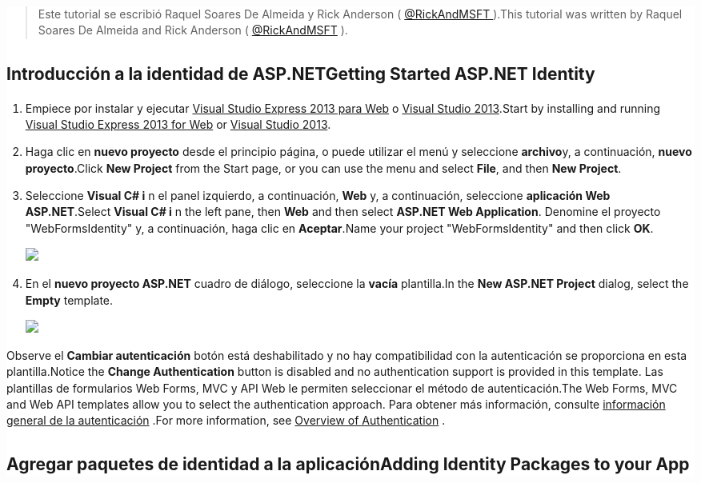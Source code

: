 > 
> <span data-ttu-id="a6888-113">Este tutorial se escribió Raquel Soares De Almeida y Rick Anderson ( [ @RickAndMSFT ](https://twitter.com/#!/RickAndMSFT) ).</span><span class="sxs-lookup"><span data-stu-id="a6888-113">This tutorial was written by Raquel Soares De Almeida and Rick Anderson ( [@RickAndMSFT](https://twitter.com/#!/RickAndMSFT) ).</span></span>


## <a name="getting-started-aspnet-identity"></a><span data-ttu-id="a6888-114">Introducción a la identidad de ASP.NET</span><span class="sxs-lookup"><span data-stu-id="a6888-114">Getting Started ASP.NET Identity</span></span>

1. <span data-ttu-id="a6888-115">Empiece por instalar y ejecutar [Visual Studio Express 2013 para Web](https://go.microsoft.com/fwlink/?LinkId=299058) o [Visual Studio 2013](https://go.microsoft.com/fwlink/?LinkId=306566).</span><span class="sxs-lookup"><span data-stu-id="a6888-115">Start by installing and running [Visual Studio Express 2013 for Web](https://go.microsoft.com/fwlink/?LinkId=299058) or [Visual Studio 2013](https://go.microsoft.com/fwlink/?LinkId=306566).</span></span>
2. <span data-ttu-id="a6888-116">Haga clic en **nuevo proyecto** desde el principio página, o puede utilizar el menú y seleccione **archivo**y, a continuación, **nuevo proyecto**.</span><span class="sxs-lookup"><span data-stu-id="a6888-116">Click **New Project** from the Start page, or you can use the menu and select **File**, and then **New Project**.</span></span>
3. <span data-ttu-id="a6888-117">Seleccione **Visual C# i** n el panel izquierdo, a continuación, **Web** y, a continuación, seleccione **aplicación Web ASP.NET**.</span><span class="sxs-lookup"><span data-stu-id="a6888-117">Select **Visual C# i** n the left pane, then **Web** and then select **ASP.NET Web Application**.</span></span> <span data-ttu-id="a6888-118">Denomine el proyecto "WebFormsIdentity" y, a continuación, haga clic en **Aceptar**.</span><span class="sxs-lookup"><span data-stu-id="a6888-118">Name your project "WebFormsIdentity" and then click **OK**.</span></span>   
  
    ![](adding-aspnet-identity-to-an-empty-or-existing-web-forms-project/_static/image1.png)
4. <span data-ttu-id="a6888-119">En el **nuevo proyecto ASP.NET** cuadro de diálogo, seleccione la **vacía** plantilla.</span><span class="sxs-lookup"><span data-stu-id="a6888-119">In the **New ASP.NET Project** dialog, select the **Empty** template.</span></span>  
  
    ![](adding-aspnet-identity-to-an-empty-or-existing-web-forms-project/_static/image2.png)  
  
 <span data-ttu-id="a6888-120">Observe el **Cambiar autenticación** botón está deshabilitado y no hay compatibilidad con la autenticación se proporciona en esta plantilla.</span><span class="sxs-lookup"><span data-stu-id="a6888-120">Notice the **Change Authentication** button is disabled and no authentication support is provided in this template.</span></span> <span data-ttu-id="a6888-121">Las plantillas de formularios Web Forms, MVC y API Web le permiten seleccionar el método de autenticación.</span><span class="sxs-lookup"><span data-stu-id="a6888-121">The Web Forms, MVC and Web API templates allow you to select the authentication approach.</span></span> <span data-ttu-id="a6888-122">Para obtener más información, consulte [información general de la autenticación](../../../visual-studio/overview/2013/creating-web-projects-in-visual-studio.md#auth) .</span><span class="sxs-lookup"><span data-stu-id="a6888-122">For more information, see [Overview of Authentication](../../../visual-studio/overview/2013/creating-web-projects-in-visual-studio.md#auth) .</span></span>

## <a name="adding-identity-packages-to-your-app"></a><span data-ttu-id="a6888-123">Agregar paquetes de identidad a la aplicación</span><span class="sxs-lookup"><span data-stu-id="a6888-123">Adding Identity Packages to your App</span></span>
